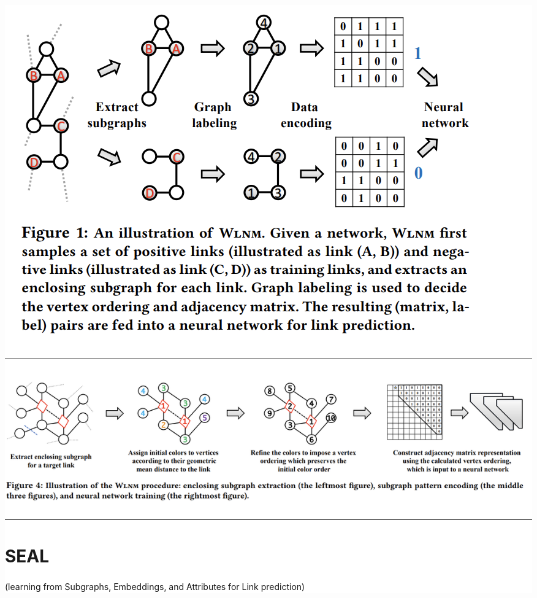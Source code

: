 ![w:800](image-35.png)

---

![w:1100](image-34.png)

---

# SEAL
(learning from Subgraphs, Embeddings, and Attributes for Link prediction)